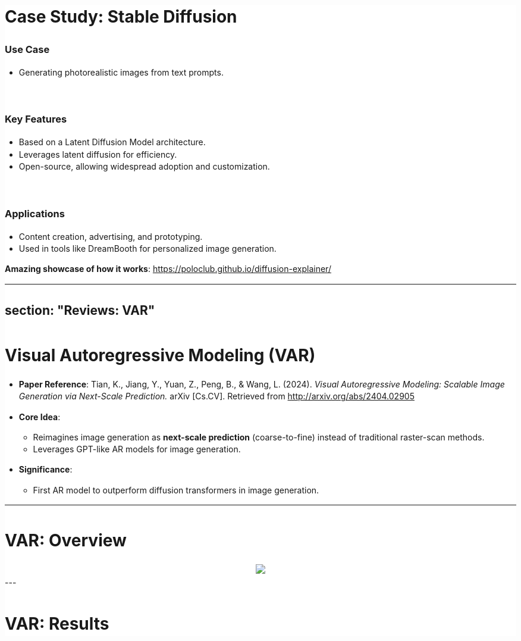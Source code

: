 # Case Study: Stable Diffusion

### Use Case
- Generating photorealistic images from text prompts.

<br>

### Key Features 
   - Based on a Latent Diffusion Model architecture.
   - Leverages latent diffusion for efficiency.  
   - Open-source, allowing widespread adoption and customization.  

<br>

### Applications  
   - Content creation, advertising, and prototyping.  
   - Used in tools like DreamBooth for personalized image generation.

**Amazing showcase of how it works**: https://poloclub.github.io/diffusion-explainer/

---
section: "Reviews: VAR"
---

# Visual Autoregressive Modeling (VAR)

- **Paper Reference**: Tian, K., Jiang, Y., Yuan, Z., Peng, B., & Wang, L. (2024). *Visual Autoregressive Modeling: Scalable Image Generation via Next-Scale Prediction.* arXiv [Cs.CV]. Retrieved from http://arxiv.org/abs/2404.02905

- **Core Idea**:  
  - Reimagines image generation as **next-scale prediction** (coarse-to-fine) instead of traditional raster-scan methods.  
  - Leverages GPT-like AR models for image generation.  

- **Significance**:  
  - First AR model to outperform diffusion transformers in image generation.

---

# VAR: Overview

<center>
<img src="/var.png">
</center>
---

# VAR: Results
